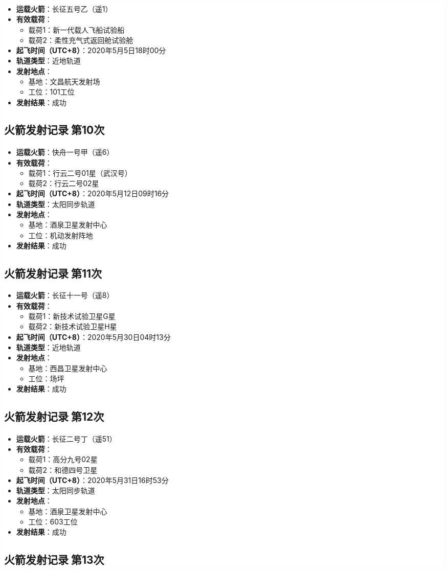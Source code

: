 - **运载火箭**：长征五号乙（遥1）
- **有效载荷**：
  - 载荷1：新一代载人飞船试验船
  - 载荷2：柔性充气式返回舱试验舱
- **起飞时间（UTC+8）**：2020年5月5日18时00分
- **轨道类型**：近地轨道
- **发射地点**：
  - 基地：文昌航天发射场
  - 工位：101工位
- **发射结果**：成功

## 火箭发射记录 第10次

- **运载火箭**：快舟一号甲（遥6）
- **有效载荷**：
  - 载荷1：行云二号01星（武汉号）
  - 载荷2：行云二号02星
- **起飞时间（UTC+8）**：2020年5月12日09时16分
- **轨道类型**：太阳同步轨道
- **发射地点**：
  - 基地：酒泉卫星发射中心
  - 工位：机动发射阵地
- **发射结果**：成功

## 火箭发射记录 第11次

- **运载火箭**：长征十一号（遥8）
- **有效载荷**：
  - 载荷1：新技术试验卫星G星
  - 载荷2：新技术试验卫星H星
- **起飞时间（UTC+8）**：2020年5月30日04时13分
- **轨道类型**：近地轨道
- **发射地点**：
  - 基地：西昌卫星发射中心
  - 工位：场坪
- **发射结果**：成功

## 火箭发射记录 第12次

- **运载火箭**：长征二号丁（遥51）
- **有效载荷**：
  - 载荷1：高分九号02星
  - 载荷2：和德四号卫星
- **起飞时间（UTC+8）**：2020年5月31日16时53分
- **轨道类型**：太阳同步轨道
- **发射地点**：
  - 基地：酒泉卫星发射中心
  - 工位：603工位
- **发射结果**：成功

## 火箭发射记录 第13次
